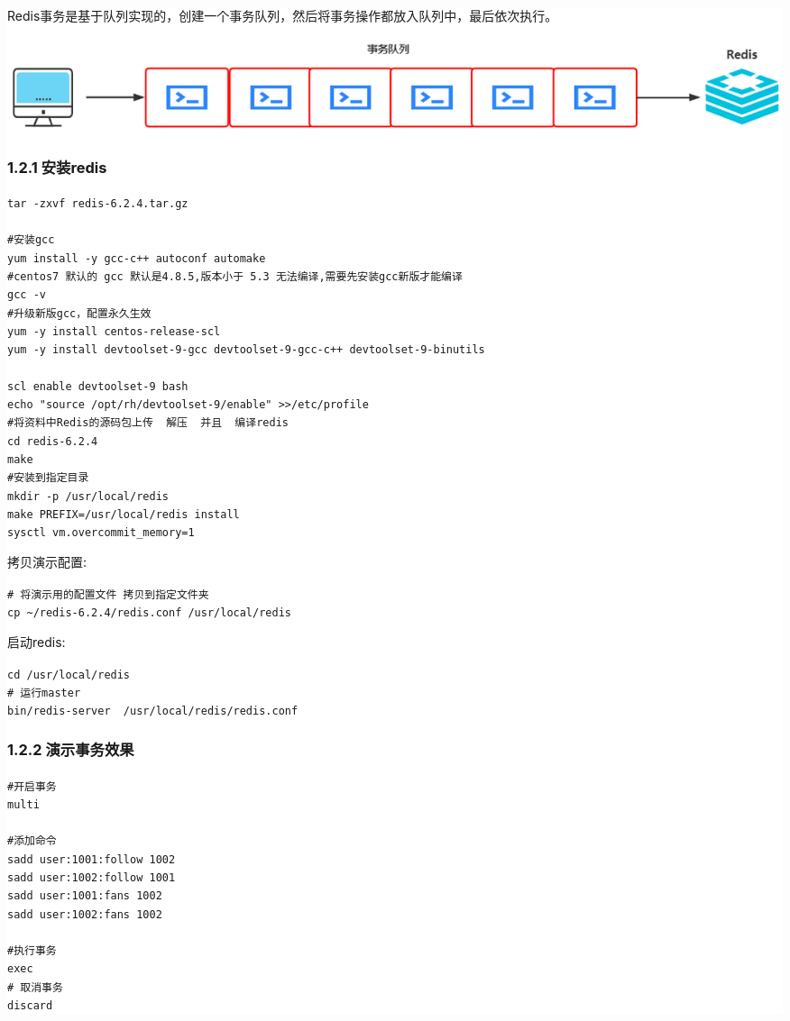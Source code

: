 Redis事务是基于队列实现的，创建一个事务队列，然后将事务操作都放入队列中，最后依次执行。

![image-20210302085407044](assets/image-20210302085407044.png)



### 1.2.1 安装redis

```shell
tar -zxvf redis-6.2.4.tar.gz

#安装gcc
yum install -y gcc-c++ autoconf automake
#centos7 默认的 gcc 默认是4.8.5,版本小于 5.3 无法编译,需要先安装gcc新版才能编译
gcc -v
#升级新版gcc，配置永久生效
yum -y install centos-release-scl
yum -y install devtoolset-9-gcc devtoolset-9-gcc-c++ devtoolset-9-binutils

scl enable devtoolset-9 bash
echo "source /opt/rh/devtoolset-9/enable" >>/etc/profile 
#将资料中Redis的源码包上传  解压  并且  编译redis
cd redis-6.2.4
make
#安装到指定目录
mkdir -p /usr/local/redis
make PREFIX=/usr/local/redis install
sysctl vm.overcommit_memory=1
```

拷贝演示配置: 

```shell
# 将演示用的配置文件 拷贝到指定文件夹
cp ~/redis-6.2.4/redis.conf /usr/local/redis
```

启动redis:

```shell
cd /usr/local/redis
# 运行master
bin/redis-server  /usr/local/redis/redis.conf
```

### 1.2.2 演示事务效果

```yacas
#开启事务
multi

#添加命令
sadd user:1001:follow 1002
sadd user:1002:follow 1001
sadd user:1001:fans 1002
sadd user:1002:fans 1002

#执行事务
exec
# 取消事务
discard
```

